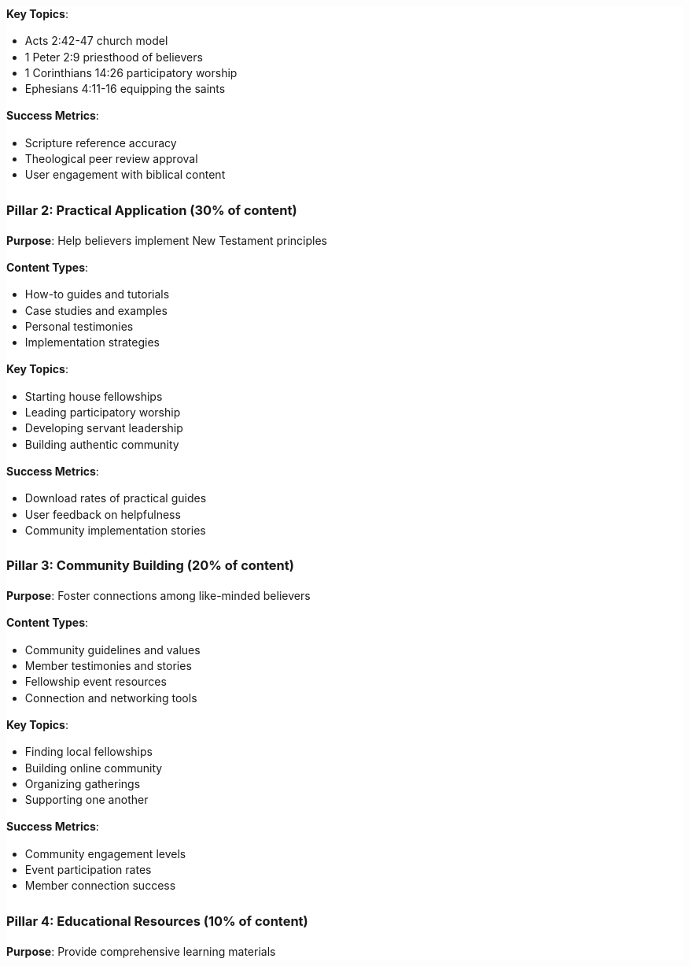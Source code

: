 **Key Topics**:
- Acts 2:42-47 church model
- 1 Peter 2:9 priesthood of believers
- 1 Corinthians 14:26 participatory worship
- Ephesians 4:11-16 equipping the saints

**Success Metrics**:
- Scripture reference accuracy
- Theological peer review approval
- User engagement with biblical content

### Pillar 2: Practical Application (30% of content)
**Purpose**: Help believers implement New Testament principles

**Content Types**:
- How-to guides and tutorials
- Case studies and examples
- Personal testimonies
- Implementation strategies

**Key Topics**:
- Starting house fellowships
- Leading participatory worship
- Developing servant leadership
- Building authentic community

**Success Metrics**:
- Download rates of practical guides
- User feedback on helpfulness
- Community implementation stories

### Pillar 3: Community Building (20% of content)
**Purpose**: Foster connections among like-minded believers

**Content Types**:
- Community guidelines and values
- Member testimonies and stories
- Fellowship event resources
- Connection and networking tools

**Key Topics**:
- Finding local fellowships
- Building online community
- Organizing gatherings
- Supporting one another

**Success Metrics**:
- Community engagement levels
- Event participation rates
- Member connection success

### Pillar 4: Educational Resources (10% of content)
**Purpose**: Provide comprehensive learning materials

